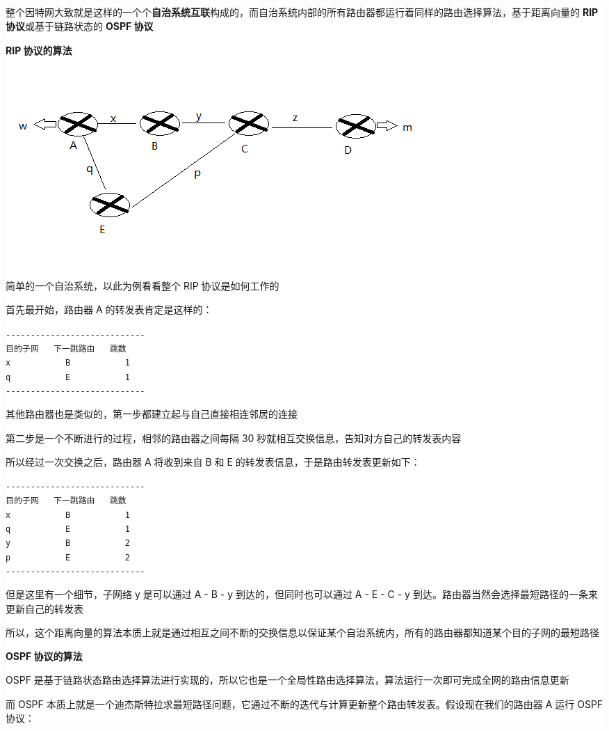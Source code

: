 整个因特网大致就是这样的一个个**自治系统互联**构成的，而自治系统内部的所有路由器都运行着同样的路由选择算法，基于距离向量的 **RIP 协议**或基于链路状态的 **OSPF 协议**

**RIP 协议的算法**

![RIP协议的算法](https://github.com/zxNchuPG/zxNchuPG.github.io/blob/master/img/notes/RIP%E5%8D%8F%E8%AE%AE%E7%9A%84%E7%AE%97%E6%B3%95.png?raw=true)

简单的一个自治系统，以此为例看看整个 RIP 协议是如何工作的

首先最开始，路由器 A 的转发表肯定是这样的：

```
----------------------------
目的子网   下一跳路由   跳数
x           B           1
q           E           1
----------------------------
```

其他路由器也是类似的，第一步都建立起与自己直接相连邻居的连接

第二步是一个不断进行的过程，相邻的路由器之间每隔 30 秒就相互交换信息，告知对方自己的转发表内容

所以经过一次交换之后，路由器 A 将收到来自 B 和 E 的转发表信息，于是路由转发表更新如下：

```
----------------------------
目的子网   下一跳路由   跳数
x           B           1
q           E           1
y           B           2
p           E           2
----------------------------
```

但是这里有一个细节，子网络 y 是可以通过 A - B - y 到达的，但同时也可以通过 A - E - C - y 到达。路由器当然会选择最短路径的一条来更新自己的转发表

所以，这个距离向量的算法本质上就是通过相互之间不断的交换信息以保证某个自治系统内，所有的路由器都知道某个目的子网的最短路径

**OSPF 协议的算法**

OSPF 是基于链路状态路由选择算法进行实现的，所以它也是一个全局性路由选择算法，算法运行一次即可完成全网的路由信息更新

而 OSPF 本质上就是一个迪杰斯特拉求最短路径问题，它通过不断的迭代与计算更新整个路由转发表。假设现在我们的路由器 A 运行 OSPF 协议：
